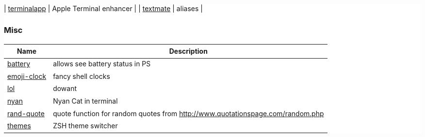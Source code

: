 | [terminalapp](https://github.com/robbyrussell/oh-my-zsh/tree/master/plugins/terminalapp)           | Apple Terminal enhancer                                          |
| [textmate](https://github.com/robbyrussell/oh-my-zsh/tree/master/plugins/textmate)                 | aliases                                                          |

### Misc

| Name                                                                                     | Description                                                                        |
| ---------------------------------------------------------------------------------------- | ---------------------------------------------------------------------------------- |
| [battery](https://github.com/robbyrussell/oh-my-zsh/tree/master/plugins/battery)         | allows see battery status in PS                                                    |
| [emoji-clock](https://github.com/robbyrussell/oh-my-zsh/tree/master/plugins/emoji-clock) | fancy shell clocks                                                                 |
| [lol](https://github.com/robbyrussell/oh-my-zsh/tree/master/plugins/lol)                 | dowant                                                                             |
| [nyan](https://github.com/robbyrussell/oh-my-zsh/tree/master/plugins/nyan)               | Nyan Cat in terminal 
| [rand-quote](https://github.com/robbyrussell/oh-my-zsh/tree/master/plugins/rand-quote)   | quote function for random quotes from http://www.quotationspage.com/random.php    |
| [themes](https://github.com/robbyrussell/oh-my-zsh/tree/master/plugins/themes)           | ZSH theme switcher                                                                 |